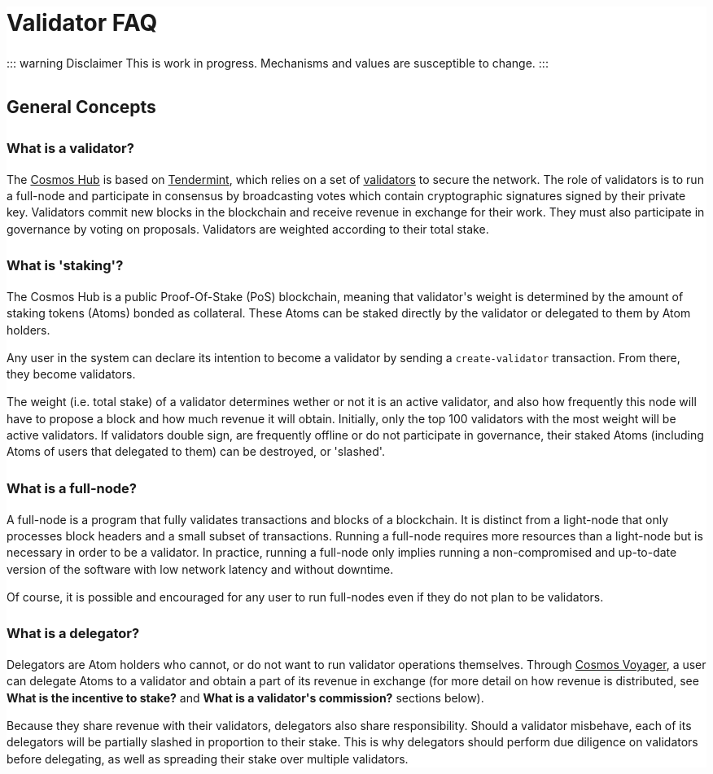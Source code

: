 # Validator FAQ

::: warning Disclaimer
This is work in progress. Mechanisms and values are susceptible to change.
:::

## General Concepts

### What is a validator?

The [Cosmos Hub](/introduction/cosmos-hub.md) is based on [Tendermint](/introduction/tendermint.md), which relies on a set of [validators](/validators/overview.md) to secure the network. The role of validators is to run a full-node and participate in consensus by broadcasting votes which contain cryptographic signatures signed by their private key. Validators commit new blocks in the blockchain and receive revenue in exchange for their work. They must also participate in governance by voting on proposals. Validators are weighted according to their total stake.

### What is 'staking'?

The Cosmos Hub is a public Proof-Of-Stake (PoS) blockchain, meaning that validator's weight is determined by the amount of staking tokens (Atoms) bonded as collateral. These Atoms can be staked directly by the validator or delegated to them by Atom holders.

Any user in the system can declare its intention to become a validator by sending a `create-validator` transaction. From there, they become validators.

The weight (i.e. total stake) of a validator determines wether or not it is an active validator, and also how frequently this node will have to propose a block and how much revenue it will obtain. Initially, only the top 100 validators with the most weight will be active validators. If validators double sign, are frequently offline or do not participate in governance, their staked Atoms (including Atoms of users that delegated to them) can be destroyed, or 'slashed'.

### What is a full-node?

A full-node is a program that fully validates transactions and blocks of a blockchain. It is distinct from a light-node that only processes block headers and a small subset of transactions. Running a full-node requires more resources than a light-node but is necessary in order to be a validator. In practice, running a full-node only implies running a non-compromised and up-to-date version of the software with low network latency and without downtime.

Of course, it is possible and encouraged for any user to run full-nodes even if they do not plan to be validators.

### What is a delegator?

Delegators are Atom holders who cannot, or do not want to run validator operations themselves. Through [Cosmos Voyager](/getting-started/voyager.md), a user can delegate Atoms to a validator and obtain a part of its revenue in exchange (for more detail on how revenue is distributed, see **What is the incentive to stake?** and **What is a validator's commission?** sections below).

Because they share revenue with their validators, delegators also share responsibility. Should a validator misbehave, each of its delegators will be partially slashed in proportion to their stake. This is why delegators should perform due diligence on validators before delegating, as well as spreading their stake over multiple validators.
